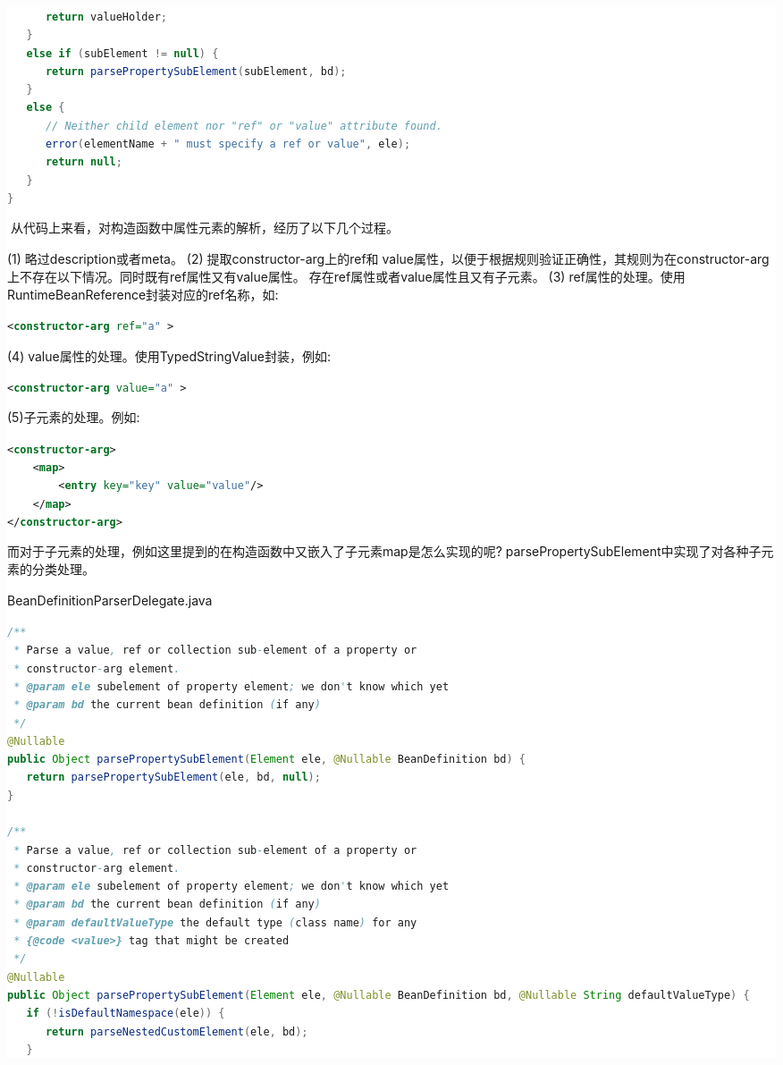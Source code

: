 ```java
      return valueHolder;
   }
   else if (subElement != null) {
      return parsePropertySubElement(subElement, bd);
   }
   else {
      // Neither child element nor "ref" or "value" attribute found.
      error(elementName + " must specify a ref or value", ele);
      return null;
   }
}
```

​		从代码上来看，对构造函数中属性元素的解析，经历了以下几个过程。

(1) 略过description或者meta。
(2) 提取constructor-arg上的ref和 value属性，以便于根据规则验证正确性，其规则为在constructor-arg上不存在以下情况。同时既有ref属性又有value属性。
存在ref属性或者value属性且又有子元素。
(3) ref属性的处理。使用RuntimeBeanReference封装对应的ref名称，如:

```xml
<constructor-arg ref="a" >
```

(4) value属性的处理。使用TypedStringValue封装，例如:
```xml
<constructor-arg value="a" >
```

(5)子元素的处理。例如:
```xml
<constructor-arg>
    <map>
		<entry key="key" value="value"/>
    </map>
</constructor-arg>
```

而对于子元素的处理，例如这里提到的在构造函数中又嵌入了子元素map是怎么实现的呢? parsePropertySubElement中实现了对各种子元素的分类处理。

BeanDefinitionParserDelegate.java

```java
/**
 * Parse a value, ref or collection sub-element of a property or
 * constructor-arg element.
 * @param ele subelement of property element; we don't know which yet
 * @param bd the current bean definition (if any)
 */
@Nullable
public Object parsePropertySubElement(Element ele, @Nullable BeanDefinition bd) {
   return parsePropertySubElement(ele, bd, null);
}

/**
 * Parse a value, ref or collection sub-element of a property or
 * constructor-arg element.
 * @param ele subelement of property element; we don't know which yet
 * @param bd the current bean definition (if any)
 * @param defaultValueType the default type (class name) for any
 * {@code <value>} tag that might be created
 */
@Nullable
public Object parsePropertySubElement(Element ele, @Nullable BeanDefinition bd, @Nullable String defaultValueType) {
   if (!isDefaultNamespace(ele)) {
      return parseNestedCustomElement(ele, bd);
   }
```